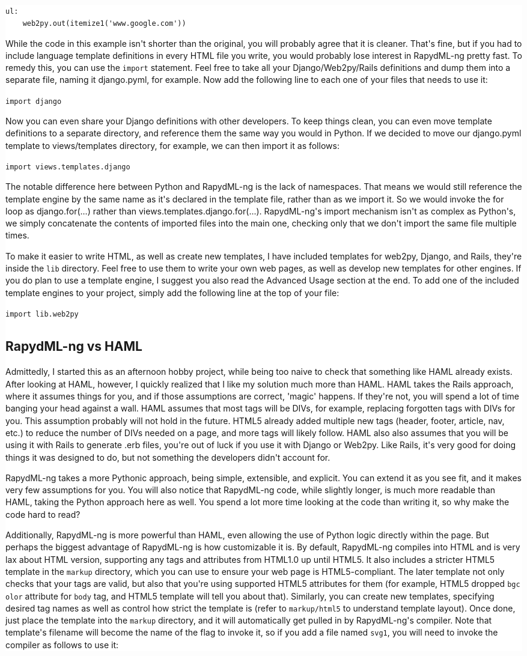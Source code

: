 	ul:
		web2py.out(itemize1('www.google.com'))

While the code in this example isn't shorter than the original, you will probably agree that it is cleaner. That's fine, but if you had to include language template definitions in every HTML file you write, you would probably lose interest in RapydML-ng pretty fast. To remedy this, you can use the `import` statement. Feel free to take all your Django/Web2py/Rails definitions and dump them into a separate file, naming it django.pyml, for example. Now add the following line to each one of your files that needs to use it:

	import django

Now you can even share your Django definitions with other developers. To keep things clean, you can even move template definitions to a separate directory, and reference them the same way you would in Python. If we decided to move our django.pyml template to views/templates directory, for example, we can then import it as follows:

	import views.templates.django

The notable difference here between Python and RapydML-ng is the lack of namespaces. That means we would still reference the template engine by the same name as it's declared in the template file, rather than as we import it. So we would invoke the for loop as django.for(...) rather than views.templates.django.for(...). RapydML-ng's import mechanism isn't as complex as Python's, we simply concatenate the contents of imported files into the main one, checking only that we don't import the same file multiple times.

To make it easier to write HTML, as well as create new templates, I have included templates for web2py, Django, and Rails, they're inside the `lib` directory. Feel free to use them to write your own web pages, as well as develop new templates for other engines. If you do plan to use a template engine, I suggest you also read the Advanced Usage section at the end. To add one of the included template engines to your project, simply add the following line at the top of your file:

	import lib.web2py


RapydML-ng vs HAML
---------------
Admittedly, I started this as an afternoon hobby project, while being too naive to check that something like HAML already exists. After looking at HAML, however, I quickly realized that I like my solution much more than HAML. HAML takes the Rails approach, where it assumes things for you, and if those assumptions are correct, 'magic' happens. If they're not, you will spend a lot of time banging your head against a wall. HAML assumes that most tags will be DIVs, for example, replacing forgotten tags with DIVs for you. This assumption probably will not hold in the future. HTML5 already added multiple new tags (header, footer, article, nav, etc.) to reduce the number of DIVs needed on a page, and more tags will likely follow. HAML also also assumes that you will be using it with Rails to generate .erb files, you're out of luck if you use it with Django or Web2py. Like Rails, it's very good for doing things it was designed to do, but not something the developers didn't account for.

RapydML-ng takes a more Pythonic approach, being simple, extensible, and explicit. You can extend it as you see fit, and it makes very few assumptions for you. You will also notice that RapydML-ng code, while slightly longer, is much more readable than HAML, taking the Python approach here as well. You spend a lot more time looking at the code than writing it, so why make the code hard to read?

Additionally, RapydML-ng is more powerful than HAML, even allowing the use of Python logic directly within the page. But perhaps the biggest advantage of RapydML-ng is how customizable it is. By default, RapydML-ng compiles into HTML and is very lax about HTML version, supporting any tags and attributes from HTML1.0 up until HTML5. It also includes a stricter HTML5 template in the `markup` directory, which you can use to ensure your web page is HTML5-compliant. The later template not only checks that your tags are valid, but also that you're using supported HTML5 attributes for them (for example, HTML5 dropped `bgcolor` attribute for `body` tag, and HTML5 template will tell you about that). Similarly, you can create new templates, specifying desired tag names as well as control how strict the template is (refer to `markup/html5` to understand template layout). Once done, just place the template into the `markup` directory, and it will automatically get pulled in by RapydML-ng's compiler. Note that template's filename will become the name of the flag to invoke it, so if you add a file named `svg1`, you will need to invoke the compiler as follows to use it:
